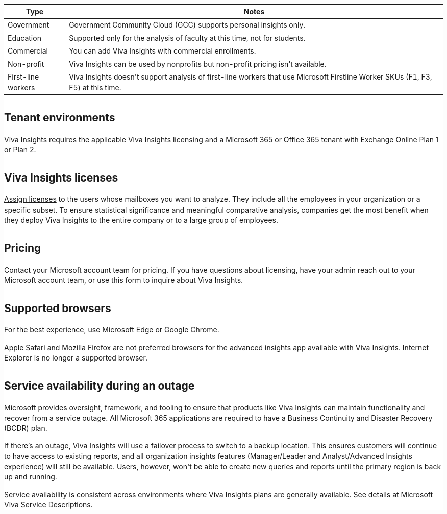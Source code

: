 |  Type  | Notes |  
|---- | ---- |
|Government | Government Community Cloud (GCC) supports personal insights only. |
|Education | Supported only for the analysis of faculty at this time, not for students. |
|Commercial | You can add Viva Insights with commercial enrollments. |
|Non-profit | Viva Insights can be used by nonprofits but non-profit pricing isn't available. |
|First-line workers | Viva Insights doesn't support analysis of first-line workers that use Microsoft Firstline Worker SKUs (F1, F3, F5) at this time. |

## Tenant environments

Viva Insights requires the applicable [Viva Insights licensing](#viva-insights-licenses) and a Microsoft 365 or Office 365 tenant with Exchange Online Plan 1 or Plan 2.

## Viva Insights licenses

[Assign licenses](assign-licenses.md) to the users whose mailboxes you want to analyze. They include all the employees in your organization or a specific subset. To ensure statistical significance and meaningful comparative analysis, companies get the most benefit when they deploy Viva Insights to the entire company or to a large group of employees.

## Pricing

Contact your Microsoft account team for pricing. If you have questions about licensing, have your admin reach out to your Microsoft account team, or use [this form](https://www.microsoft.com/microsoft-viva/buy-insights) to inquire about Viva Insights.

## Supported browsers

For the best experience, use Microsoft Edge or Google Chrome.

Apple Safari and Mozilla Firefox are not preferred browsers for the advanced insights app available with Viva Insights. Internet Explorer is no longer a supported browser.

## Service availability during an outage

Microsoft provides oversight, framework, and tooling to ensure that products like Viva Insights can maintain functionality and recover from a service outage. All Microsoft 365 applications are required to have a Business Continuity and Disaster Recovery (BCDR) plan. 

If there’s an outage, Viva Insights will use a failover process to switch to a backup location. This ensures customers will continue to have access to existing reports, and all organization insights features (Manager/Leader and Analyst/Advanced Insights experience) will still be available. Users, however, won't be able to create new queries and reports until the primary region is back up and running.

Service availability is consistent across environments where Viva Insights plans are generally available. See details at [Microsoft Viva Service Descriptions.](https://learn.microsoft.com/office365/servicedescriptions/microsoft-viva-service-description)
